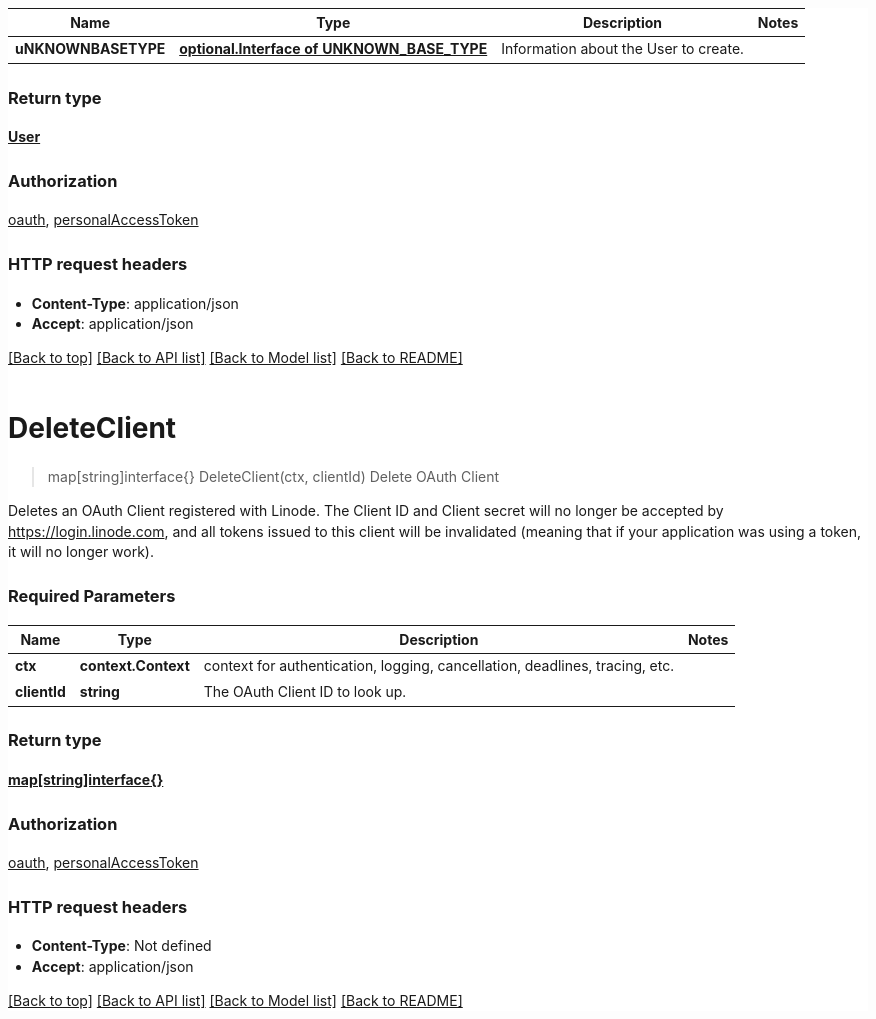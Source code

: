 Name | Type | Description  | Notes
------------- | ------------- | ------------- | -------------
 **uNKNOWNBASETYPE** | [**optional.Interface of UNKNOWN_BASE_TYPE**](UNKNOWN_BASE_TYPE.md)| Information about the User to create. | 

### Return type

[**User**](User.md)

### Authorization

[oauth](../README.md#oauth), [personalAccessToken](../README.md#personalAccessToken)

### HTTP request headers

 - **Content-Type**: application/json
 - **Accept**: application/json

[[Back to top]](#) [[Back to API list]](../README.md#documentation-for-api-endpoints) [[Back to Model list]](../README.md#documentation-for-models) [[Back to README]](../README.md)

# **DeleteClient**
> map[string]interface{} DeleteClient(ctx, clientId)
Delete OAuth Client

Deletes an OAuth Client registered with Linode. The Client ID and Client secret will no longer be accepted by https://login.linode.com, and all tokens issued to this client will be invalidated (meaning that if your application was using a token, it will no longer work). 

### Required Parameters

Name | Type | Description  | Notes
------------- | ------------- | ------------- | -------------
 **ctx** | **context.Context** | context for authentication, logging, cancellation, deadlines, tracing, etc.
  **clientId** | **string**| The OAuth Client ID to look up. | 

### Return type

[**map[string]interface{}**](map[string]interface{}.md)

### Authorization

[oauth](../README.md#oauth), [personalAccessToken](../README.md#personalAccessToken)

### HTTP request headers

 - **Content-Type**: Not defined
 - **Accept**: application/json

[[Back to top]](#) [[Back to API list]](../README.md#documentation-for-api-endpoints) [[Back to Model list]](../README.md#documentation-for-models) [[Back to README]](../README.md)
